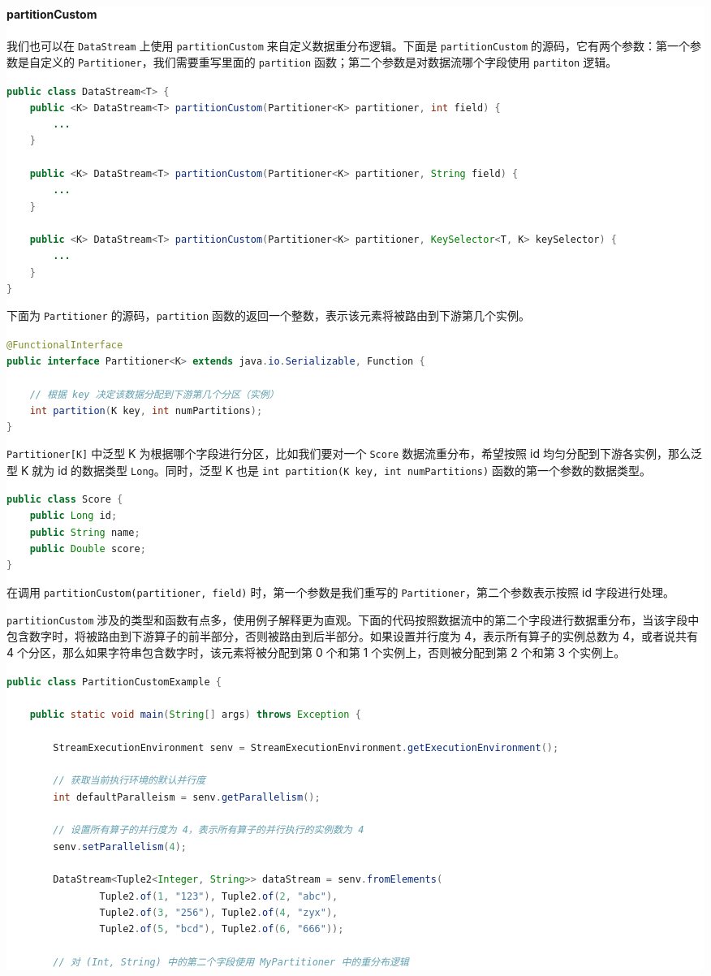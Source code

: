 #### partitionCustom

我们也可以在 `DataStream` 上使用 `partitionCustom` 来自定义数据重分布逻辑。下面是 `partitionCustom` 的源码，它有两个参数：第一个参数是自定义的 `Partitioner`，我们需要重写里面的 `partition` 函数；第二个参数是对数据流哪个字段使用 `partiton` 逻辑。

```java
public class DataStream<T> {
    public <K> DataStream<T> partitionCustom(Partitioner<K> partitioner, int field) {
        ...
    }

    public <K> DataStream<T> partitionCustom(Partitioner<K> partitioner, String field) {
        ...
    }

    public <K> DataStream<T> partitionCustom(Partitioner<K> partitioner, KeySelector<T, K> keySelector) {
        ...
    }
}
```

下面为 `Partitioner` 的源码，`partition` 函数的返回一个整数，表示该元素将被路由到下游第几个实例。

```java
@FunctionalInterface
public interface Partitioner<K> extends java.io.Serializable, Function {

    // 根据 key 决定该数据分配到下游第几个分区（实例）
    int partition(K key, int numPartitions);
}
```

`Partitioner[K]` 中泛型 K 为根据哪个字段进行分区，比如我们要对一个 `Score` 数据流重分布，希望按照 id 均匀分配到下游各实例，那么泛型 K 就为 id 的数据类型 `Long`。同时，泛型 K 也是 `int partition(K key, int numPartitions)` 函数的第一个参数的数据类型。

```java
public class Score {
  	public Long id;
  	public String name;
  	public Double score;
}
```

在调用 `partitionCustom(partitioner, field)` 时，第一个参数是我们重写的 `Partitioner`，第二个参数表示按照 id 字段进行处理。

`partitionCustom` 涉及的类型和函数有点多，使用例子解释更为直观。下面的代码按照数据流中的第二个字段进行数据重分布，当该字段中包含数字时，将被路由到下游算子的前半部分，否则被路由到后半部分。如果设置并行度为 4，表示所有算子的实例总数为 4，或者说共有 4 个分区，那么如果字符串包含数字时，该元素将被分配到第 0 个和第 1 个实例上，否则被分配到第 2 个和第 3 个实例上。

```java
public class PartitionCustomExample {

    public static void main(String[] args) throws Exception {

        StreamExecutionEnvironment senv = StreamExecutionEnvironment.getExecutionEnvironment();

        // 获取当前执行环境的默认并行度
        int defaultParalleism = senv.getParallelism();

        // 设置所有算子的并行度为 4，表示所有算子的并行执行的实例数为 4
        senv.setParallelism(4);

        DataStream<Tuple2<Integer, String>> dataStream = senv.fromElements(
                Tuple2.of(1, "123"), Tuple2.of(2, "abc"),
                Tuple2.of(3, "256"), Tuple2.of(4, "zyx"),
                Tuple2.of(5, "bcd"), Tuple2.of(6, "666"));

        // 对 (Int, String) 中的第二个字段使用 MyPartitioner 中的重分布逻辑
```